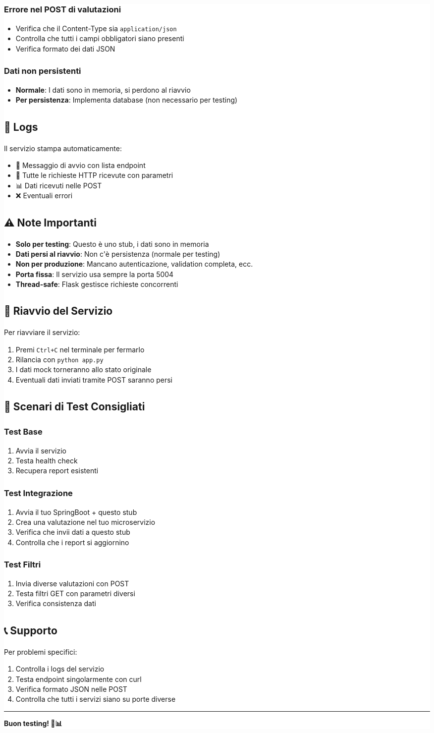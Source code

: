 ### Errore nel POST di valutazioni
- Verifica che il Content-Type sia `application/json`
- Controlla che tutti i campi obbligatori siano presenti
- Verifica formato dei dati JSON

### Dati non persistenti
- **Normale**: I dati sono in memoria, si perdono al riavvio
- **Per persistenza**: Implementa database (non necessario per testing)

## 📝 Logs

Il servizio stampa automaticamente:
- 🚀 Messaggio di avvio con lista endpoint
- 📍 Tutte le richieste HTTP ricevute con parametri
- 📊 Dati ricevuti nelle POST
- ❌ Eventuali errori

## ⚠️ Note Importanti

- **Solo per testing**: Questo è uno stub, i dati sono in memoria
- **Dati persi al riavvio**: Non c'è persistenza (normale per testing)
- **Non per produzione**: Mancano autenticazione, validation completa, ecc.
- **Porta fissa**: Il servizio usa sempre la porta 5004
- **Thread-safe**: Flask gestisce richieste concorrenti

## 🔄 Riavvio del Servizio

Per riavviare il servizio:
1. Premi `Ctrl+C` nel terminale per fermarlo
2. Rilancia con `python app.py`
3. I dati mock torneranno allo stato originale
4. Eventuali dati inviati tramite POST saranno persi

## 🎯 Scenari di Test Consigliati

### Test Base
1. Avvia il servizio
2. Testa health check
3. Recupera report esistenti

### Test Integrazione
1. Avvia il tuo SpringBoot + questo stub
2. Crea una valutazione nel tuo microservizio
3. Verifica che invii dati a questo stub
4. Controlla che i report si aggiornino

### Test Filtri
1. Invia diverse valutazioni con POST
2. Testa filtri GET con parametri diversi
3. Verifica consistenza dati

## 📞 Supporto

Per problemi specifici:
1. Controlla i logs del servizio
2. Testa endpoint singolarmente con curl
3. Verifica formato JSON nelle POST
4. Controlla che tutti i servizi siano su porte diverse

---

**Buon testing! 🚀📊**